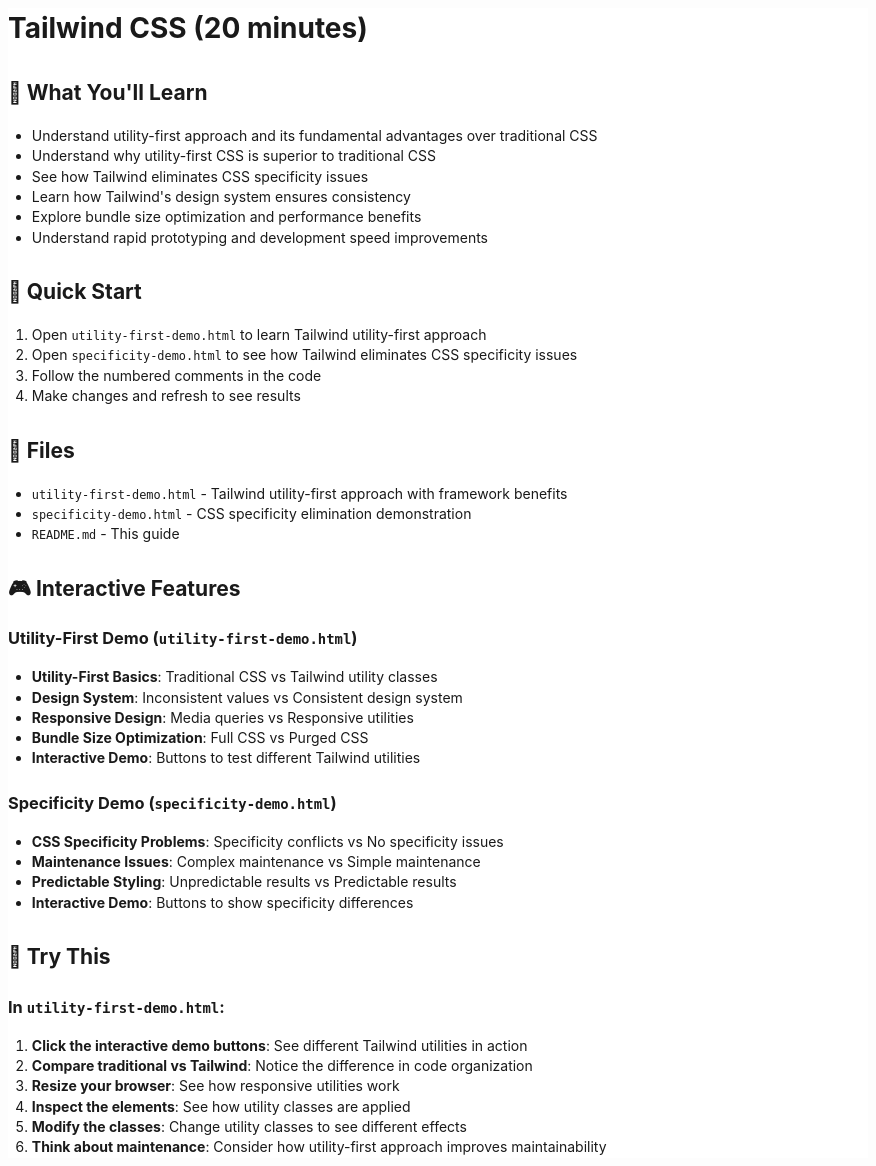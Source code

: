 # Tailwind CSS (20 minutes)

## 🎯 What You'll Learn

- Understand utility-first approach and its fundamental advantages over traditional CSS
- Understand why utility-first CSS is superior to traditional CSS
- See how Tailwind eliminates CSS specificity issues
- Learn how Tailwind's design system ensures consistency
- Explore bundle size optimization and performance benefits
- Understand rapid prototyping and development speed improvements

## 🚀 Quick Start

1. Open `utility-first-demo.html` to learn Tailwind utility-first approach
2. Open `specificity-demo.html` to see how Tailwind eliminates CSS specificity issues
3. Follow the numbered comments in the code
4. Make changes and refresh to see results

## 📁 Files

- `utility-first-demo.html` - Tailwind utility-first approach with framework benefits
- `specificity-demo.html` - CSS specificity elimination demonstration
- `README.md` - This guide

## 🎮 Interactive Features

### Utility-First Demo (`utility-first-demo.html`)

- **Utility-First Basics**: Traditional CSS vs Tailwind utility classes
- **Design System**: Inconsistent values vs Consistent design system
- **Responsive Design**: Media queries vs Responsive utilities
- **Bundle Size Optimization**: Full CSS vs Purged CSS
- **Interactive Demo**: Buttons to test different Tailwind utilities

### Specificity Demo (`specificity-demo.html`)

- **CSS Specificity Problems**: Specificity conflicts vs No specificity issues
- **Maintenance Issues**: Complex maintenance vs Simple maintenance
- **Predictable Styling**: Unpredictable results vs Predictable results
- **Interactive Demo**: Buttons to show specificity differences

## 🔧 Try This

### In `utility-first-demo.html`:

1. **Click the interactive demo buttons**: See different Tailwind utilities in action
2. **Compare traditional vs Tailwind**: Notice the difference in code organization
3. **Resize your browser**: See how responsive utilities work
4. **Inspect the elements**: See how utility classes are applied
5. **Modify the classes**: Change utility classes to see different effects
6. **Think about maintenance**: Consider how utility-first approach improves maintainability
